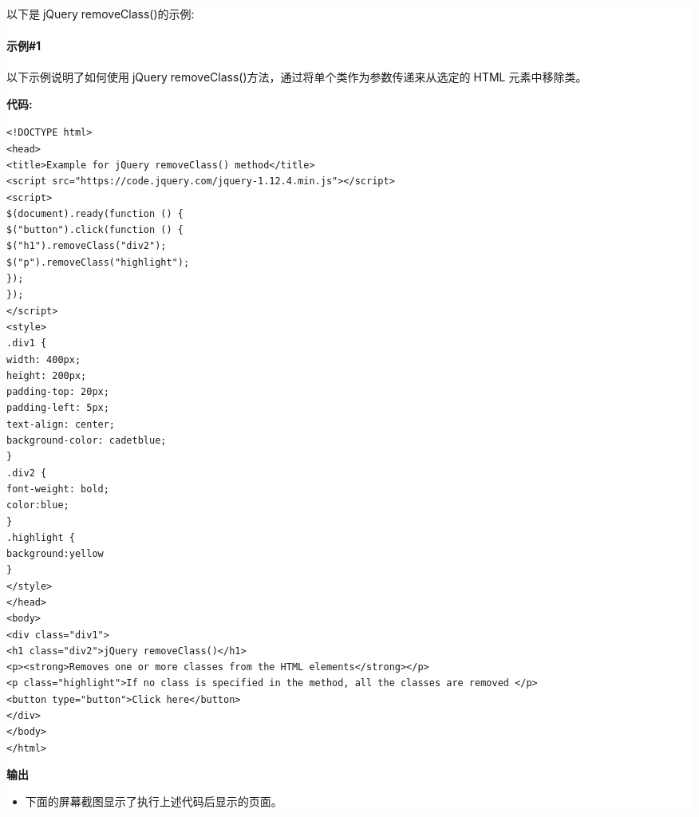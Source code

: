 以下是 jQuery removeClass()的示例:

#### 示例#1

以下示例说明了如何使用 jQuery removeClass()方法，通过将单个类作为参数传递来从选定的 HTML 元素中移除类。

**代码:**

```
<!DOCTYPE html>
<head>
<title>Example for jQuery removeClass() method</title>
<script src="https://code.jquery.com/jquery-1.12.4.min.js"></script>
<script>
$(document).ready(function () {
$("button").click(function () {
$("h1").removeClass("div2");
$("p").removeClass("highlight");
});
});
</script>
<style>
.div1 {
width: 400px;
height: 200px;
padding-top: 20px;
padding-left: 5px;
text-align: center;
background-color: cadetblue;
}
.div2 {
font-weight: bold;
color:blue;
}
.highlight {
background:yellow
}
</style>
</head>
<body>
<div class="div1">
<h1 class="div2">jQuery removeClass()</h1>
<p><strong>Removes one or more classes from the HTML elements</strong></p>
<p class="highlight">If no class is specified in the method, all the classes are removed </p>
<button type="button">Click here</button>
</div>
</body>
</html>
```

**输出**

*   下面的屏幕截图显示了执行上述代码后显示的页面。
